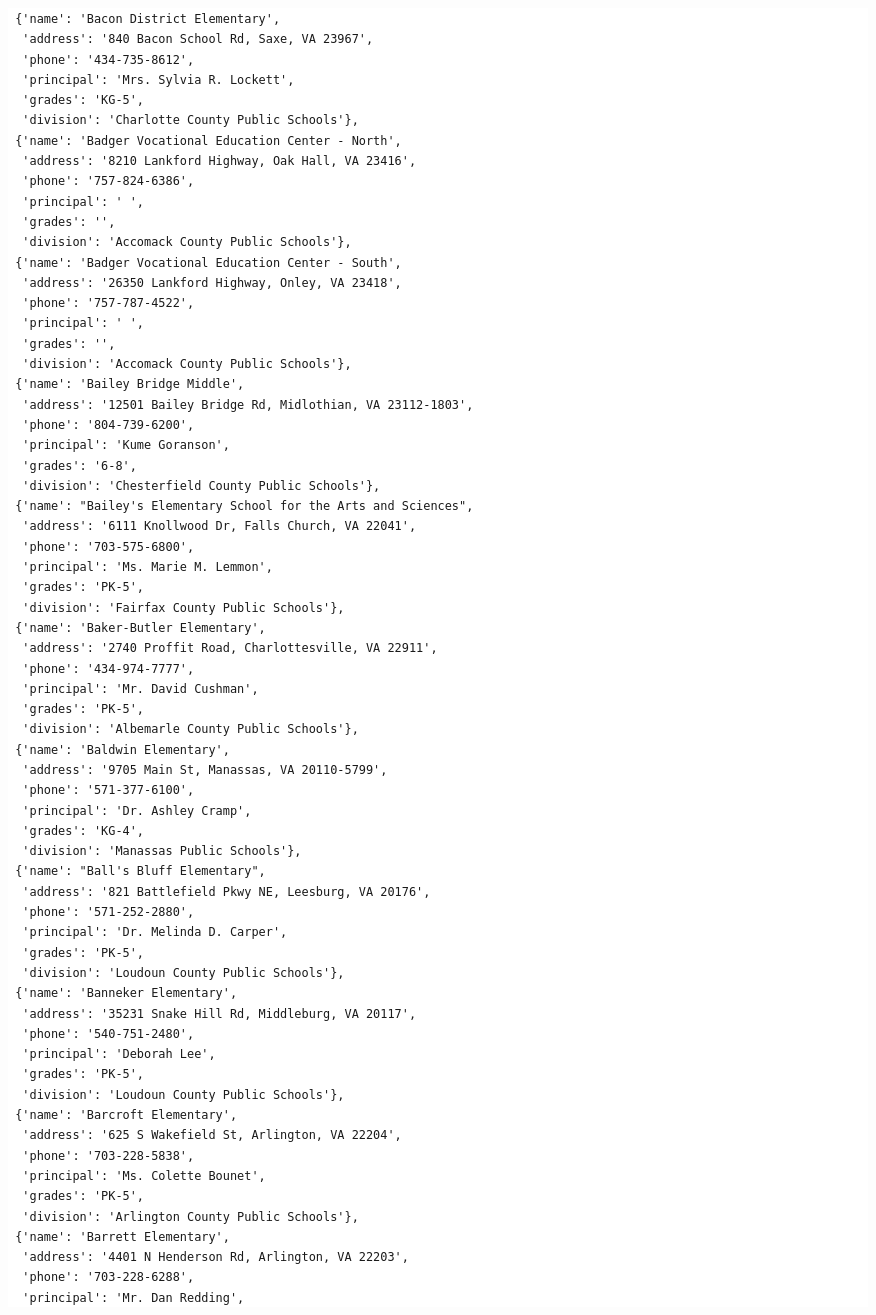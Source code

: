      {'name': 'Bacon District Elementary',
      'address': '840 Bacon School Rd, Saxe, VA 23967',
      'phone': '434-735-8612',
      'principal': 'Mrs. Sylvia R. Lockett',
      'grades': 'KG-5',
      'division': 'Charlotte County Public Schools'},
     {'name': 'Badger Vocational Education Center - North',
      'address': '8210 Lankford Highway, Oak Hall, VA 23416',
      'phone': '757-824-6386',
      'principal': ' ',
      'grades': '',
      'division': 'Accomack County Public Schools'},
     {'name': 'Badger Vocational Education Center - South',
      'address': '26350 Lankford Highway, Onley, VA 23418',
      'phone': '757-787-4522',
      'principal': ' ',
      'grades': '',
      'division': 'Accomack County Public Schools'},
     {'name': 'Bailey Bridge Middle',
      'address': '12501 Bailey Bridge Rd, Midlothian, VA 23112-1803',
      'phone': '804-739-6200',
      'principal': 'Kume Goranson',
      'grades': '6-8',
      'division': 'Chesterfield County Public Schools'},
     {'name': "Bailey's Elementary School for the Arts and Sciences",
      'address': '6111 Knollwood Dr, Falls Church, VA 22041',
      'phone': '703-575-6800',
      'principal': 'Ms. Marie M. Lemmon',
      'grades': 'PK-5',
      'division': 'Fairfax County Public Schools'},
     {'name': 'Baker-Butler Elementary',
      'address': '2740 Proffit Road, Charlottesville, VA 22911',
      'phone': '434-974-7777',
      'principal': 'Mr. David Cushman',
      'grades': 'PK-5',
      'division': 'Albemarle County Public Schools'},
     {'name': 'Baldwin Elementary',
      'address': '9705 Main St, Manassas, VA 20110-5799',
      'phone': '571-377-6100',
      'principal': 'Dr. Ashley Cramp',
      'grades': 'KG-4',
      'division': 'Manassas Public Schools'},
     {'name': "Ball's Bluff Elementary",
      'address': '821 Battlefield Pkwy NE, Leesburg, VA 20176',
      'phone': '571-252-2880',
      'principal': 'Dr. Melinda D. Carper',
      'grades': 'PK-5',
      'division': 'Loudoun County Public Schools'},
     {'name': 'Banneker Elementary',
      'address': '35231 Snake Hill Rd, Middleburg, VA 20117',
      'phone': '540-751-2480',
      'principal': 'Deborah Lee',
      'grades': 'PK-5',
      'division': 'Loudoun County Public Schools'},
     {'name': 'Barcroft Elementary',
      'address': '625 S Wakefield St, Arlington, VA 22204',
      'phone': '703-228-5838',
      'principal': 'Ms. Colette Bounet',
      'grades': 'PK-5',
      'division': 'Arlington County Public Schools'},
     {'name': 'Barrett Elementary',
      'address': '4401 N Henderson Rd, Arlington, VA 22203',
      'phone': '703-228-6288',
      'principal': 'Mr. Dan Redding',